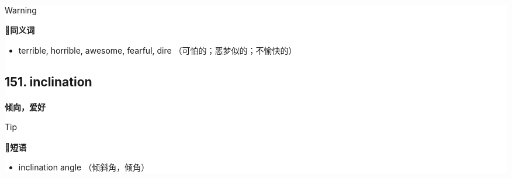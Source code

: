 > [!WARNING]
> **🤔同义词**
> - terrible, horrible, awesome, fearful, dire （可怕的；恶梦似的；不愉快的）
>

## 151. inclination

**倾向，爱好**

> [!TIP]
> **🤩短语**
> - inclination angle （倾斜角，倾角）
>
